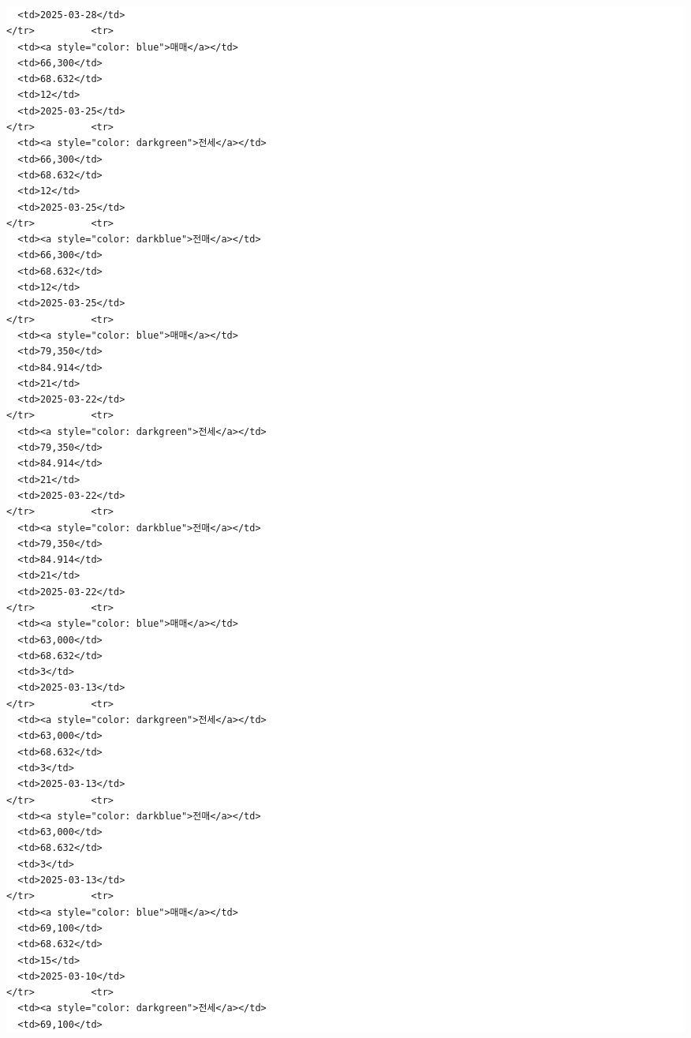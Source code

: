       <td>2025-03-28</td>
    </tr>          <tr>
      <td><a style="color: blue">매매</a></td>
      <td>66,300</td>
      <td>68.632</td>
      <td>12</td>
      <td>2025-03-25</td>
    </tr>          <tr>
      <td><a style="color: darkgreen">전세</a></td>
      <td>66,300</td>
      <td>68.632</td>
      <td>12</td>
      <td>2025-03-25</td>
    </tr>          <tr>
      <td><a style="color: darkblue">전매</a></td>
      <td>66,300</td>
      <td>68.632</td>
      <td>12</td>
      <td>2025-03-25</td>
    </tr>          <tr>
      <td><a style="color: blue">매매</a></td>
      <td>79,350</td>
      <td>84.914</td>
      <td>21</td>
      <td>2025-03-22</td>
    </tr>          <tr>
      <td><a style="color: darkgreen">전세</a></td>
      <td>79,350</td>
      <td>84.914</td>
      <td>21</td>
      <td>2025-03-22</td>
    </tr>          <tr>
      <td><a style="color: darkblue">전매</a></td>
      <td>79,350</td>
      <td>84.914</td>
      <td>21</td>
      <td>2025-03-22</td>
    </tr>          <tr>
      <td><a style="color: blue">매매</a></td>
      <td>63,000</td>
      <td>68.632</td>
      <td>3</td>
      <td>2025-03-13</td>
    </tr>          <tr>
      <td><a style="color: darkgreen">전세</a></td>
      <td>63,000</td>
      <td>68.632</td>
      <td>3</td>
      <td>2025-03-13</td>
    </tr>          <tr>
      <td><a style="color: darkblue">전매</a></td>
      <td>63,000</td>
      <td>68.632</td>
      <td>3</td>
      <td>2025-03-13</td>
    </tr>          <tr>
      <td><a style="color: blue">매매</a></td>
      <td>69,100</td>
      <td>68.632</td>
      <td>15</td>
      <td>2025-03-10</td>
    </tr>          <tr>
      <td><a style="color: darkgreen">전세</a></td>
      <td>69,100</td>